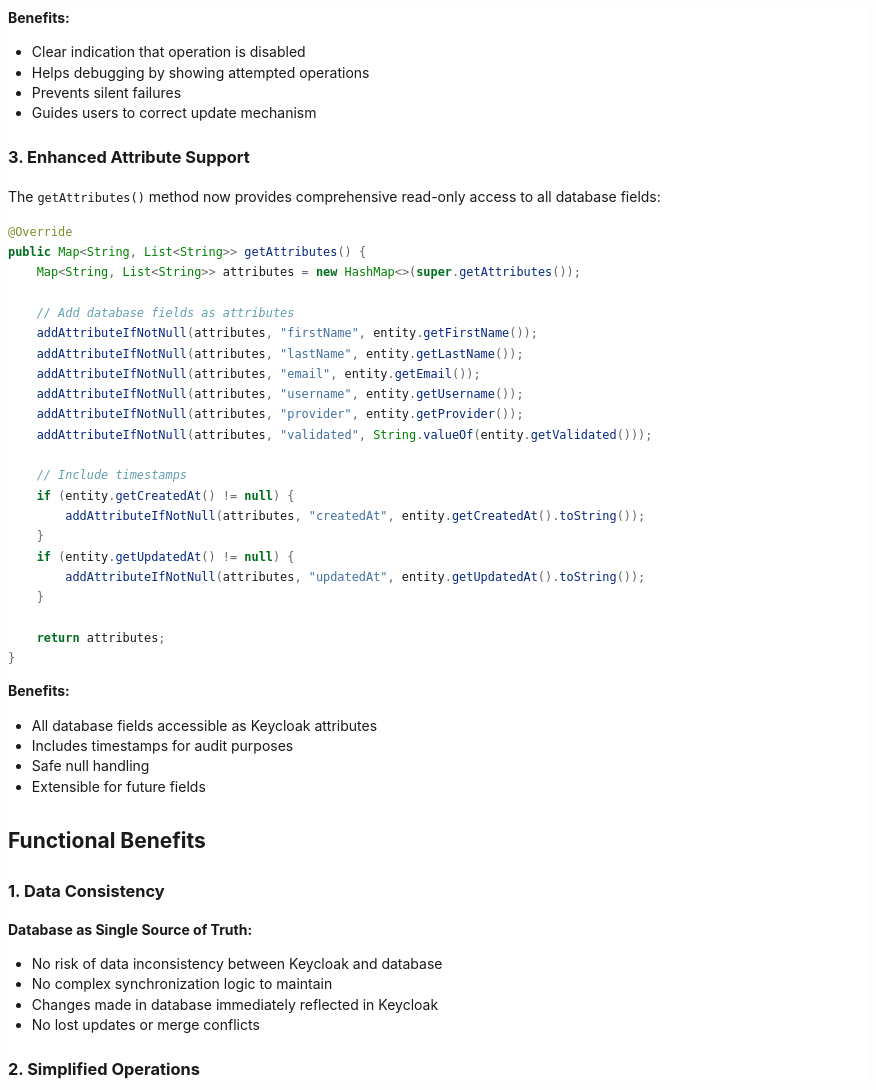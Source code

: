 **Benefits:**
- Clear indication that operation is disabled
- Helps debugging by showing attempted operations
- Prevents silent failures
- Guides users to correct update mechanism

### 3. Enhanced Attribute Support

The `getAttributes()` method now provides comprehensive read-only access to all database fields:

```java
@Override
public Map<String, List<String>> getAttributes() {
    Map<String, List<String>> attributes = new HashMap<>(super.getAttributes());
    
    // Add database fields as attributes
    addAttributeIfNotNull(attributes, "firstName", entity.getFirstName());
    addAttributeIfNotNull(attributes, "lastName", entity.getLastName());
    addAttributeIfNotNull(attributes, "email", entity.getEmail());
    addAttributeIfNotNull(attributes, "username", entity.getUsername());
    addAttributeIfNotNull(attributes, "provider", entity.getProvider());
    addAttributeIfNotNull(attributes, "validated", String.valueOf(entity.getValidated()));
    
    // Include timestamps
    if (entity.getCreatedAt() != null) {
        addAttributeIfNotNull(attributes, "createdAt", entity.getCreatedAt().toString());
    }
    if (entity.getUpdatedAt() != null) {
        addAttributeIfNotNull(attributes, "updatedAt", entity.getUpdatedAt().toString());
    }
    
    return attributes;
}
```

**Benefits:**
- All database fields accessible as Keycloak attributes
- Includes timestamps for audit purposes
- Safe null handling
- Extensible for future fields

## Functional Benefits

### 1. Data Consistency

**Database as Single Source of Truth:**
- No risk of data inconsistency between Keycloak and database
- No complex synchronization logic to maintain
- Changes made in database immediately reflected in Keycloak
- No lost updates or merge conflicts

### 2. Simplified Operations

